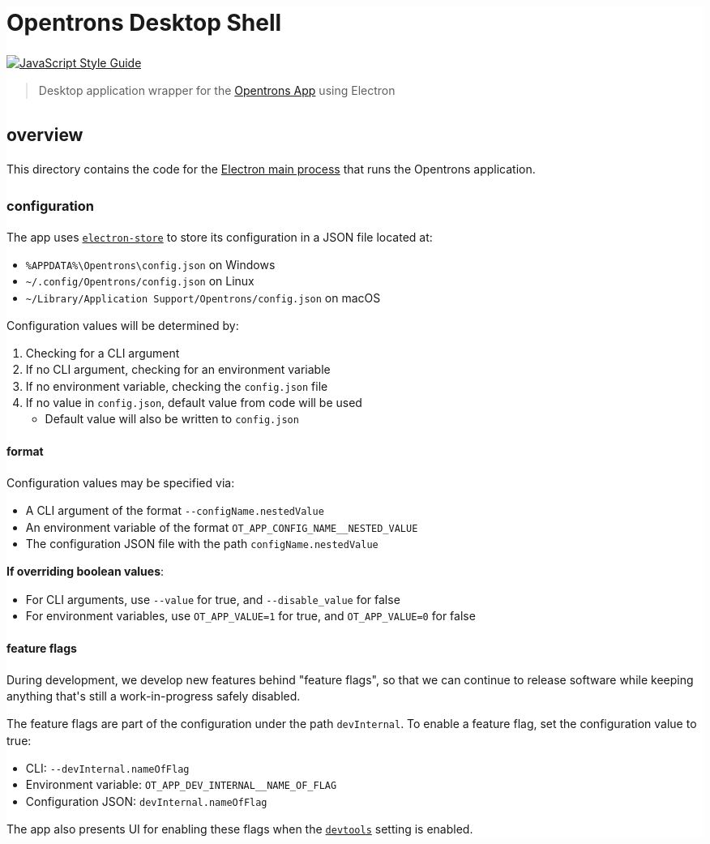 # Opentrons Desktop Shell

[![JavaScript Style Guide][style-guide-badge]][style-guide]

> Desktop application wrapper for the [Opentrons App](../app) using Electron

## overview

This directory contains the code for the [Electron main process][electron-main] that runs the Opentrons application.

### configuration

The app uses [`electron-store`][electron-store] to store its configuration in a JSON file located at:

- `%APPDATA%\Opentrons\config.json` on Windows
- `~/.config/Opentrons/config.json` on Linux
- `~/Library/Application Support/Opentrons/config.json` on macOS

Configuration values will be determined by:

1.  Checking for a CLI argument
2.  If no CLI argument, checking for an environment variable
3.  If no environment variable, checking the `config.json` file
4.  If no value in `config.json`, default value from code will be used
    - Default value will also be written to `config.json`

#### format

Configuration values may be specified via:

- A CLI argument of the format `--configName.nestedValue`
- An environment variable of the format `OT_APP_CONFIG_NAME__NESTED_VALUE`
- The configuration JSON file with the path `configName.nestedValue`

**If overriding boolean values**:

- For CLI arguments, use `--value` for true, and `--disable_value` for false
- For environment variables, use `OT_APP_VALUE=1` for true, and `OT_APP_VALUE=0` for false

#### feature flags

During development, we develop new features behind "feature flags", so that we can continue to release software while keeping anything that's still a work-in-progress safely disabled.

The feature flags are part of the configuration under the path `devInternal`. To enable a feature flag, set the configuration value to true:

- CLI: `--devInternal.nameOfFlag`
- Environment variable: `OT_APP_DEV_INTERNAL__NAME_OF_FLAG`
- Configuration JSON: `devInternal.nameOfFlag`

The app also presents UI for enabling these flags when the [`devtools`](#devtools) setting is enabled.


[win-shortcut-screenshot]: https://user-images.githubusercontent.com/2963448/44161086-421e1980-a08a-11e8-939d-768ee809878f.png
[style-guide]: https://standardjs.com
[style-guide-badge]: https://img.shields.io/badge/code_style-standard-brightgreen.svg?style=flat-square&maxAge=3600
[project-readme-setup]: ../README.md#set-up-your-development-environment
[electron]: https://electron.atom.io/
[electron-main]: https://electronjs.org/docs/tutorial/quick-start#main-process
[electron-builder]: https://www.electron.build/
[electron-builder-platforms]: https://www.electron.build/multi-platform-build
[electron-store]: https://github.com/sindresorhus/electron-store
[electron-docs-browser-window]: https://electronjs.org/docs/api/browser-window#new-browserwindowoptions
[electron-docs-get-app-path]: https://electronjs.org/docs/api/app#appgetapppath
[winston]: https://github.com/winstonjs/winston